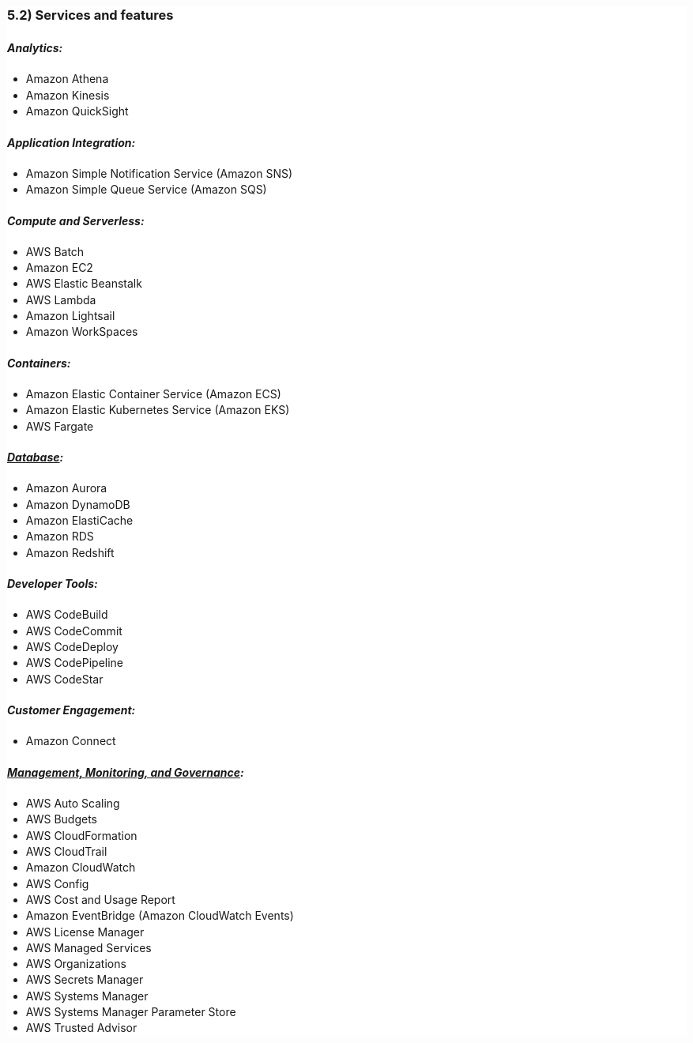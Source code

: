 ### **5.2) Services and features**

#### *Analytics:*
- Amazon Athena
- Amazon Kinesis
- Amazon QuickSight

#### *Application Integration:*
- Amazon Simple Notification Service (Amazon SNS)
- Amazon Simple Queue Service (Amazon SQS)

#### *Compute and Serverless:*
- AWS Batch
- Amazon EC2
- AWS Elastic Beanstalk
- AWS Lambda
- Amazon Lightsail
- Amazon WorkSpaces
#### *Containers:*
- Amazon Elastic Container Service (Amazon ECS)
- Amazon Elastic Kubernetes Service (Amazon EKS)
- AWS Fargate
 
#### *[Database](05_key-tools\database.md):*
- Amazon Aurora
- Amazon DynamoDB
- Amazon ElastiCache
- Amazon RDS
- Amazon Redshift

#### *Developer Tools:*
- AWS CodeBuild
- AWS CodeCommit
- AWS CodeDeploy
- AWS CodePipeline
- AWS CodeStar

#### *Customer Engagement:*
- Amazon Connect

#### *[Management, Monitoring, and Governance](05_key-tools\management-monitoring-governance.md):*
- AWS Auto Scaling
- AWS Budgets
- AWS CloudFormation
- AWS CloudTrail
- Amazon CloudWatch
- AWS Config
- AWS Cost and Usage Report
- Amazon EventBridge (Amazon CloudWatch Events)
- AWS License Manager
- AWS Managed Services
- AWS Organizations
- AWS Secrets Manager
- AWS Systems Manager
- AWS Systems Manager Parameter Store
- AWS Trusted Advisor
